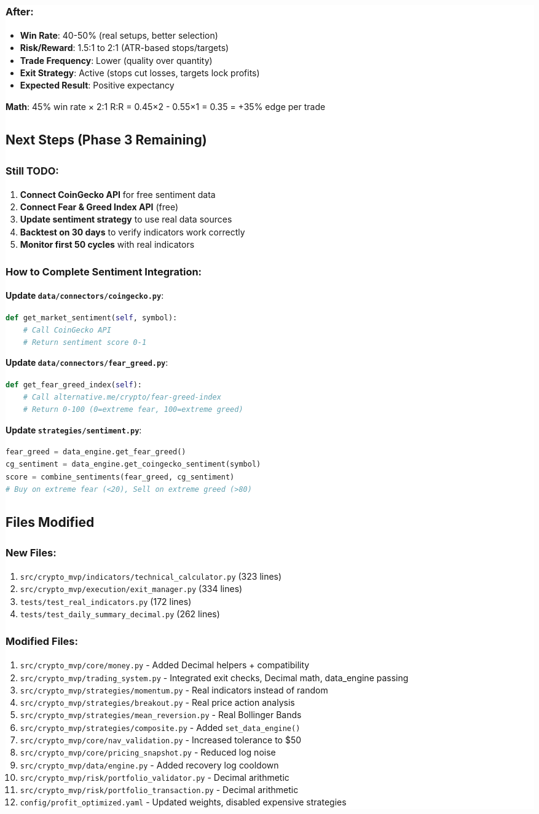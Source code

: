 ### After:
- **Win Rate**: 40-50% (real setups, better selection)
- **Risk/Reward**: 1.5:1 to 2:1 (ATR-based stops/targets)
- **Trade Frequency**: Lower (quality over quantity)
- **Exit Strategy**: Active (stops cut losses, targets lock profits)
- **Expected Result**: Positive expectancy

**Math**: 45% win rate × 2:1 R:R = 0.45×2 - 0.55×1 = 0.35 = +35% edge per trade

## Next Steps (Phase 3 Remaining)

### Still TODO:
1. **Connect CoinGecko API** for free sentiment data
2. **Connect Fear & Greed Index API** (free)
3. **Update sentiment strategy** to use real data sources
4. **Backtest on 30 days** to verify indicators work correctly
5. **Monitor first 50 cycles** with real indicators

### How to Complete Sentiment Integration:

**Update `data/connectors/coingecko.py`**:
```python
def get_market_sentiment(self, symbol):
    # Call CoinGecko API
    # Return sentiment score 0-1
```

**Update `data/connectors/fear_greed.py`**:
```python
def get_fear_greed_index(self):
    # Call alternative.me/crypto/fear-greed-index
    # Return 0-100 (0=extreme fear, 100=extreme greed)
```

**Update `strategies/sentiment.py`**:
```python
fear_greed = data_engine.get_fear_greed()
cg_sentiment = data_engine.get_coingecko_sentiment(symbol)
score = combine_sentiments(fear_greed, cg_sentiment)
# Buy on extreme fear (<20), Sell on extreme greed (>80)
```

## Files Modified

### New Files:
1. `src/crypto_mvp/indicators/technical_calculator.py` (323 lines)
2. `src/crypto_mvp/execution/exit_manager.py` (334 lines)
3. `tests/test_real_indicators.py` (172 lines)
4. `tests/test_daily_summary_decimal.py` (262 lines)

### Modified Files:
1. `src/crypto_mvp/core/money.py` - Added Decimal helpers + compatibility
2. `src/crypto_mvp/trading_system.py` - Integrated exit checks, Decimal math, data_engine passing
3. `src/crypto_mvp/strategies/momentum.py` - Real indicators instead of random
4. `src/crypto_mvp/strategies/breakout.py` - Real price action analysis
5. `src/crypto_mvp/strategies/mean_reversion.py` - Real Bollinger Bands
6. `src/crypto_mvp/strategies/composite.py` - Added `set_data_engine()`
7. `src/crypto_mvp/core/nav_validation.py` - Increased tolerance to $50
8. `src/crypto_mvp/core/pricing_snapshot.py` - Reduced log noise
9. `src/crypto_mvp/data/engine.py` - Added recovery log cooldown
10. `src/crypto_mvp/risk/portfolio_validator.py` - Decimal arithmetic
11. `src/crypto_mvp/risk/portfolio_transaction.py` - Decimal arithmetic
12. `config/profit_optimized.yaml` - Updated weights, disabled expensive strategies
